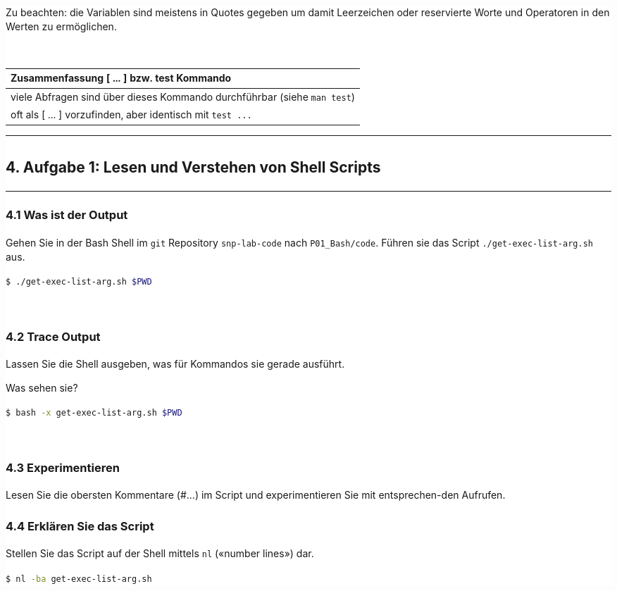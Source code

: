 Zu beachten: die Variablen sind meistens in Quotes gegeben um damit Leerzeichen oder reservierte Worte und Operatoren in den Werten zu ermöglichen.

<br> 

| **Zusammenfassung [ ... ] bzw. test Kommando** |
| :-- |
| viele Abfragen sind über dieses Kommando durchführbar (siehe `man test`) |
| oft als [ ... ] vorzufinden, aber identisch mit `test ...` |


___

## 4. Aufgabe 1: Lesen und Verstehen von Shell Scripts 
___

### 4.1 Was ist der Output

Gehen Sie in der Bash Shell im `git` Repository `snp-lab-code` nach `P01_Bash/code`.
Führen sie das Script `./get-exec-list-arg.sh` aus.


```bash
$ ./get-exec-list-arg.sh $PWD
```
```bash



```

### 4.2 Trace Output

Lassen Sie die Shell ausgeben, was für Kommandos sie gerade ausführt.

Was sehen sie?

```bash
$ bash -x get-exec-list-arg.sh $PWD
```
```bash



```

### 4.3 Experimentieren

Lesen Sie die obersten Kommentare (#...) im Script und experimentieren Sie mit entsprechen-den Aufrufen.

### 4.4 Erklären Sie das Script

Stellen Sie das Script auf der Shell mittels `nl` («number lines») dar.
```bash
$ nl -ba get-exec-list-arg.sh
```
